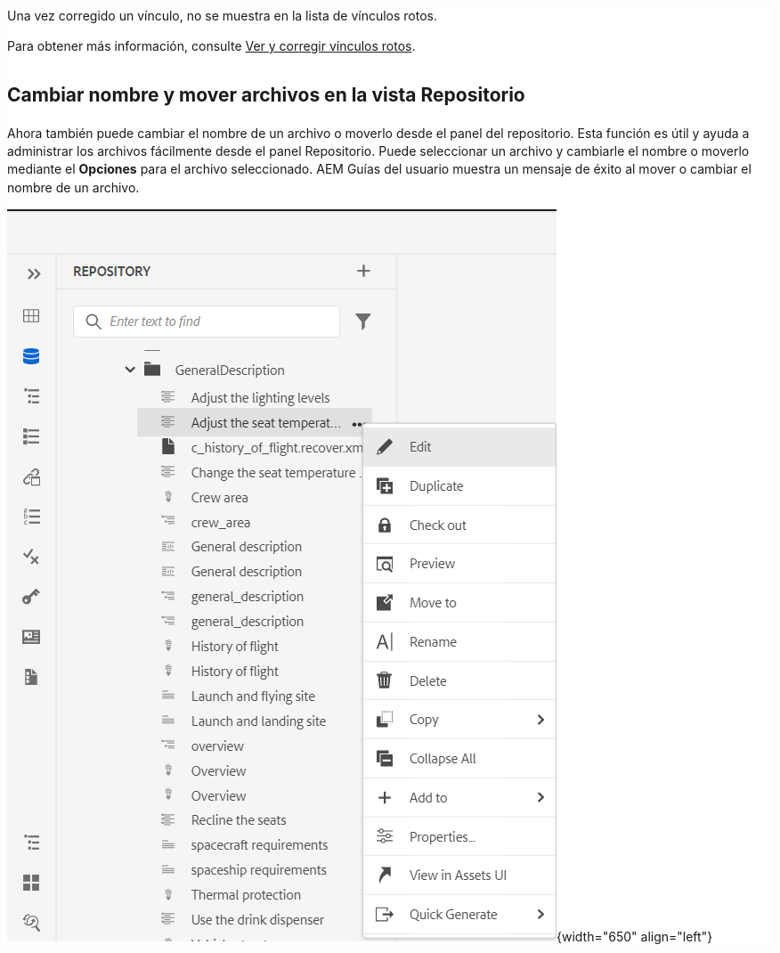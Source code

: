Una vez corregido un vínculo, no se muestra en la lista de vínculos rotos.

Para obtener más información, consulte [Ver y corregir vínculos rotos](../user-guide/reports-web-editor.md#report-broken-links).

## Cambiar nombre y mover archivos en la vista Repositorio

Ahora también puede cambiar el nombre de un archivo o moverlo desde el panel del repositorio. Esta función es útil y ayuda a administrar los archivos fácilmente desde el panel Repositorio. Puede seleccionar un archivo y cambiarle el nombre o moverlo mediante el **Opciones** para el archivo seleccionado. AEM Guías del usuario muestra un mensaje de éxito al mover o cambiar el nombre de un archivo.

![](assets/rename-move-assets.png){width="650" align="left"}
